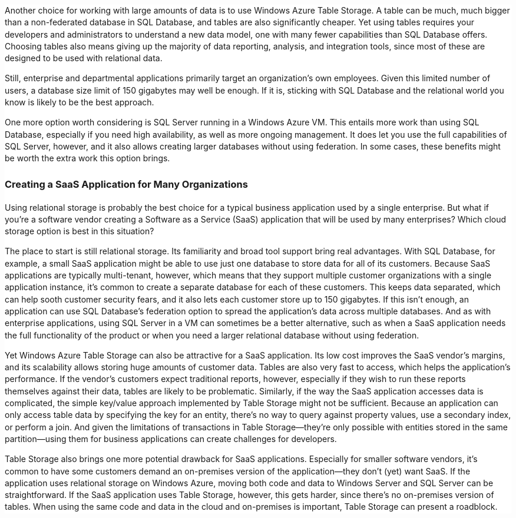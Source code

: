 Another choice for working with large amounts of data is to use Windows Azure Table Storage. A table can be much, much bigger than a non-federated database in SQL Database, and tables are also significantly cheaper. Yet using tables requires your developers and administrators to understand a new data model, one with many fewer capabilities than SQL Database offers. Choosing tables also means giving up the majority of data reporting, analysis, and integration tools, since most of these are designed to be used with relational data. 

Still, enterprise and departmental applications primarily target an organization’s own employees. Given this limited number of users, a database size limit of 150 gigabytes may well be enough. If it is, sticking with SQL Database and the relational world you know is likely to be the best approach.

One more option worth considering is SQL Server running in a Windows Azure VM. This entails more work than using SQL Database, especially if you need high availability, as well as more ongoing management. It does let you use the full capabilities of SQL Server, however, and it also allows creating larger databases without using federation. In some cases, these benefits might be worth the extra work this option brings.


### <a name="saasapp"></a>Creating a SaaS Application for Many Organizations

Using relational storage is probably the best choice for a typical business application used by a single enterprise. But what if you’re a software vendor creating a Software as a Service (SaaS) application that will be used by many enterprises? Which cloud storage option is best in this situation?

The place to start is still relational storage. Its familiarity and broad tool support bring real advantages. With SQL Database, for example, a small SaaS application might be able to use just one database to store data for all of its customers. Because SaaS applications are typically multi-tenant, however, which means that they support multiple customer organizations with a single application instance, it’s common to create a separate database for each of these customers. This keeps data separated, which can help sooth customer security fears, and it also lets each customer store up to 150 gigabytes. If this isn’t enough, an application can use SQL Database’s federation option to spread the application’s data across multiple databases. And as with enterprise applications, using SQL Server in a VM can sometimes be a better alternative, such as when a SaaS application needs the full functionality of the product or when you need a larger relational database without using federation.

Yet Windows Azure Table Storage can also be attractive for a SaaS application. Its low cost improves the SaaS vendor’s margins, and its scalability allows storing huge amounts of customer data. Tables are also very fast to access, which helps the application’s performance. If the vendor’s customers expect traditional reports, however, especially if they wish to run these reports themselves against their data, tables are likely to be problematic. Similarly, if the way the SaaS application accesses data is complicated, the simple key/value approach implemented by Table Storage might not be sufficient. Because an application can only access table data by specifying the key for an entity, there’s no way to query against property values, use a secondary index, or perform a join. And given the limitations of transactions in Table Storage—they’re only possible with entities stored in the same partition—using them for business applications can create challenges for developers.

Table Storage also brings one more potential drawback for SaaS applications. Especially for smaller software vendors, it’s common to have some customers demand an on-premises version of the application—they don’t (yet) want SaaS. If the application uses relational storage on Windows Azure, moving both code and data to Windows Server and SQL Server can be straightforward. If the SaaS application uses Table Storage, however, this gets harder, since there’s no on-premises version of tables. When using the same code and data in the cloud and on-premises is important, Table Storage can present a roadblock. 
